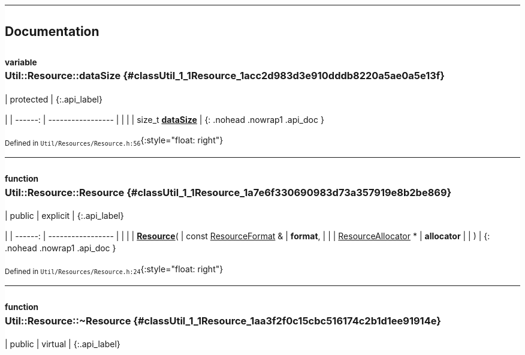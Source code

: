 
-------------------------------------------------------------------

## Documentation

### <small>variable</small><br/> Util::Resource::dataSize {#classUtil_1_1Resource_1acc2d983d3e910dddb8220a5ae0a5e13f}

| protected |
{:.api_label}

|
| ------: | ----------------- |
|  |
| size_t **[dataSize](#classUtil_1_1Resource_1acc2d983d3e910dddb8220a5ae0a5e13f)**  |
{: .nohead .nowrap1 .api_doc }





<sub>Defined in `Util/Resources/Resource.h:56`</sub>{:style="float: right"}

-------------------------------------------------------------------

### <small>function</small><br/> Util::Resource::Resource {#classUtil_1_1Resource_1a7e6f330690983d73a357919e8b2be869}

| public | explicit |
{:.api_label}

|
| ------: | ----------------- |
|  |
|  **[Resource](#classUtil_1_1Resource_1a7e6f330690983d73a357919e8b2be869)**( | const [ResourceFormat](classUtil_1_1ResourceFormat) & | **format**, |
| |  [ResourceAllocator](classUtil_1_1ResourceAllocator) * | **allocator** |
|   ) |
{: .nohead .nowrap1 .api_doc }





<sub>Defined in `Util/Resources/Resource.h:24`</sub>{:style="float: right"}

-------------------------------------------------------------------

### <small>function</small><br/> Util::Resource::~Resource {#classUtil_1_1Resource_1aa3f2f0c15cbc516174c2b1d1ee91914e}

| public | virtual |
{:.api_label}
